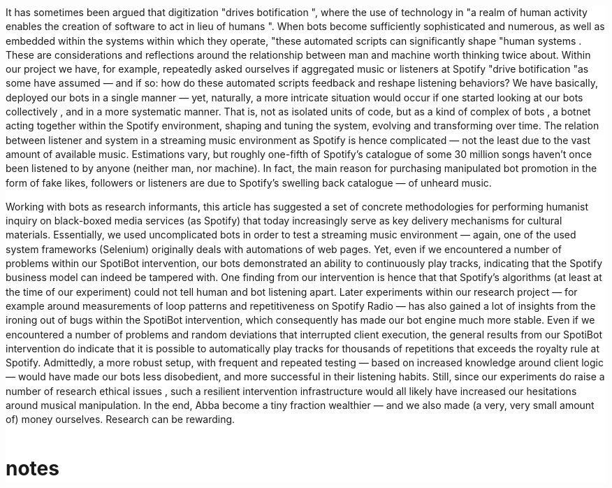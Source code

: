 
It has sometimes been argued that digitization "drives botification ", where the use of technology in "a realm of human activity enables the creation of software to act in lieu of humans ". When bots become sufficiently sophisticated and numerous, as well as embedded within the systems within which they operate, "these automated scripts can significantly shape "human systems . These are considerations and reflections around the relationship between man and machine worth thinking twice about. Within our project we have, for example, repeatedly asked ourselves if aggregated music or listeners at Spotify "drive botification "as some have assumed — and if so: how do these automated scripts feedback and reshape listening behaviors? We have basically, deployed our bots in a single manner — yet, naturally, a more intricate situation would occur if one started looking at our bots collectively , and in a more systematic manner. That is, not as isolated units of code, but as a kind of complex of bots , a botnet acting together within the Spotify environment, shaping and tuning the system, evolving and transforming over time. The relation between listener and system in a streaming music environment as Spotify is hence complicated — not the least due to the vast amount of available music. Estimations vary, but roughly one-fifth of Spotify’s catalogue of some 30 million songs haven’t once been listened to by anyone (neither man, nor machine). In fact, the main reason for purchasing manipulated bot promotion in the form of fake likes, followers or listeners are due to Spotify’s swelling back catalogue — of unheard music. 

Working with bots as research informants, this article has suggested a set of concrete methodologies for performing humanist inquiry on black-boxed media services (as Spotify) that today increasingly serve as key delivery mechanisms for cultural materials. Essentially, we used uncomplicated bots in order to test a streaming music environment — again, one of the used system frameworks (Selenium) originally deals with automations of web pages. Yet, even if we encountered a number of problems within our SpotiBot intervention, our bots demonstrated an ability to continuously play tracks, indicating that the Spotify business model can indeed be tampered with. One finding from our intervention is hence that that Spotify’s algorithms (at least at the time of our experiment) could not tell human and bot listening apart. Later experiments within our research project — for example around measurements of loop patterns and repetitiveness on Spotify Radio — has also gained a lot of insights from the ironing out of bugs within the SpotiBot intervention, which consequently has made our bot engine much more stable. Even if we encountered a number of problems and random deviations that interrupted client execution, the general results from our SpotiBot intervention do indicate that it is possible to automatically play tracks for thousands of repetitions that exceeds the royalty rule at Spotify. Admittedly, a more robust setup, with frequent and repeated testing — based on increased knowledge around client logic — would have made our bots less disobedient, and more successful in their listening habits. Still, since our experiments do raise a number of research ethical issues , such a resilient intervention infrastructure would all likely have increased our hesitations around musical manipulation. In the end, Abba become a tiny fraction wealthier — and we also made (a very, very small amount of) money ourselves. Research can be rewarding. 


# notes

[^1]: The research project, Streaming Heritage. Following Files in Digital Music
                            Distribution is funded by the Swedish Research Council between
                        2014 and 2018. It involves system developers Roger Mähler and Johan von Boer
                        (at Humlab, Umeå University), as well as researchers Pelle Snickars, Maria
                        Eriksson, Anna Johansson and Rasmus Fleischer (at Umeå University), and
                        Patrick Vonderau (at Stockholm University). For more information: http://streamingheritage.se/.